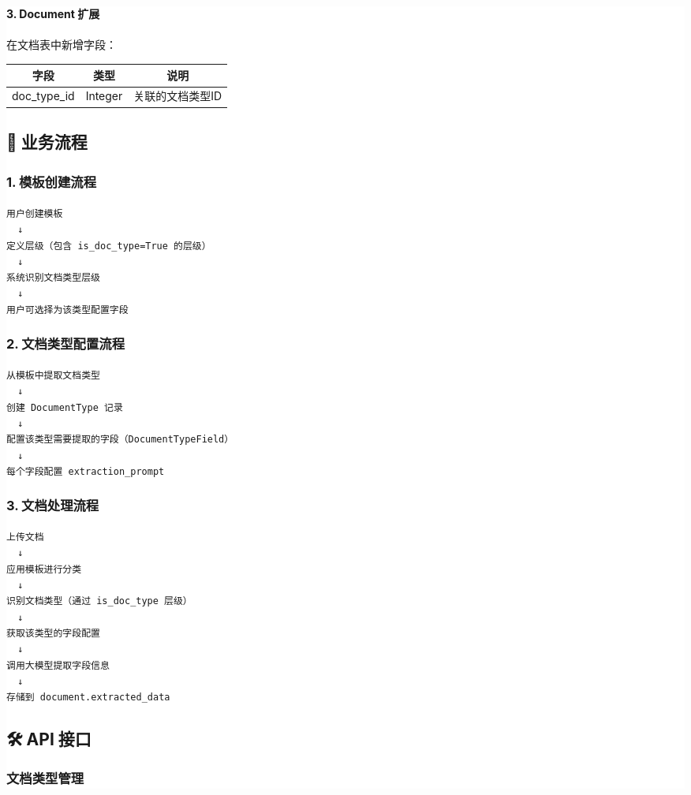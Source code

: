 #### 3. Document 扩展
在文档表中新增字段：

| 字段        | 类型    | 说明             |
| ----------- | ------- | ---------------- |
| doc_type_id | Integer | 关联的文档类型ID |

## 🔄 业务流程

### 1. 模板创建流程
```
用户创建模板
  ↓
定义层级（包含 is_doc_type=True 的层级）
  ↓
系统识别文档类型层级
  ↓
用户可选择为该类型配置字段
```

### 2. 文档类型配置流程
```
从模板中提取文档类型
  ↓
创建 DocumentType 记录
  ↓
配置该类型需要提取的字段（DocumentTypeField）
  ↓
每个字段配置 extraction_prompt
```

### 3. 文档处理流程
```
上传文档
  ↓
应用模板进行分类
  ↓
识别文档类型（通过 is_doc_type 层级）
  ↓
获取该类型的字段配置
  ↓
调用大模型提取字段信息
  ↓
存储到 document.extracted_data
```

## 🛠 API 接口

### 文档类型管理
